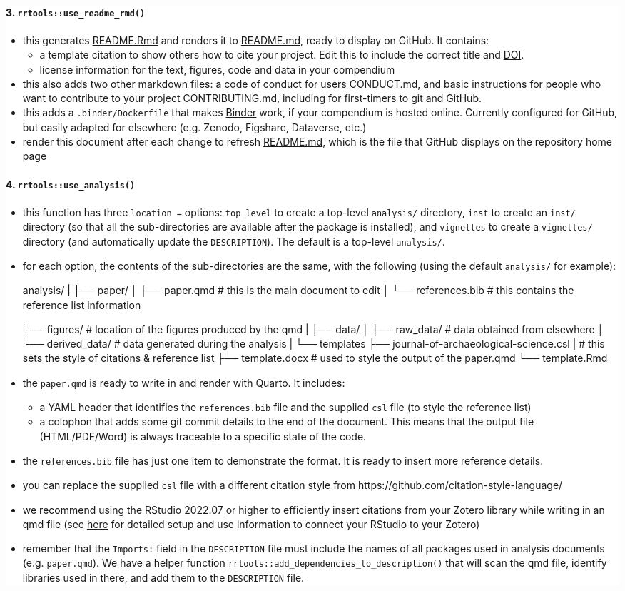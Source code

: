 #### 3\. `rrtools::use_readme_rmd()`

  - this generates [README.Rmd](README.Rmd) and renders it to [README.md](README.md), ready to display on GitHub. It contains: 
      - a template citation to show others how to cite your project. Edit this to include the correct title and [DOI](https://doi.org).
      - license information for the text, figures, code and data in your compendium
  - this also adds two other markdown files: a code of conduct for users [CONDUCT.md](CONDUCT.md), and basic instructions for people who want to contribute to your project [CONTRIBUTING.md](CONTRIBUTING.md), including for first-timers to git and GitHub. 
  - this adds a `.binder/Dockerfile` that makes [Binder](https://mybinder.org/) work, if your compendium is hosted online. Currently configured for GitHub, but easily adapted for elsewhere (e.g. Zenodo, Figshare, Dataverse, etc.)
  - render this document after each change to refresh [README.md](README.md), which is the file that GitHub displays on the repository home page

#### 4\. `rrtools::use_analysis()`

  - this function has three `location =` options: `top_level` to create a top-level `analysis/` directory, `inst` to create an `inst/` directory (so that all the sub-directories are available after the package is installed), and `vignettes` to create a `vignettes/` directory (and automatically update the `DESCRIPTION`). The default is a top-level `analysis/`.
  - for each option, the contents of the sub-directories are the same, with the following (using the default `analysis/` for example):



    analysis/
    |
    ├── paper/
    │   ├── paper.qmd       # this is the main document to edit
    │   └── references.bib  # this contains the reference list information
    
    ├── figures/            # location of the figures produced by the qmd
    |
    ├── data/
    │   ├── raw_data/       # data obtained from elsewhere
    │   └── derived_data/   # data generated during the analysis
    |
    └── templates
        ├── journal-of-archaeological-science.csl
        |                   # this sets the style of citations & reference list
        ├── template.docx   # used to style the output of the paper.qmd
        └── template.Rmd

  - the `paper.qmd` is ready to write in and render with Quarto. It includes:
      - a YAML header that identifies the `references.bib` file and the supplied `csl` file (to style the reference list)
      - a colophon that adds some git commit details to the end of the document. This means that the output file (HTML/PDF/Word) is always traceable to a specific state of the code.
  - the `references.bib` file has just one item to demonstrate the format. It is ready to insert more reference details.
  - you can replace the supplied `csl` file with a different citation style from <https://github.com/citation-style-language/>
  - we recommend using the [RStudio 2022.07](https://www.rstudio.com/products/rstudio/download/preview/) or higher to efficiently insert citations from your [Zotero](https://www.zotero.org/) library while writing in an qmd file (see [here](https://blog.rstudio.com/2020/11/09/rstudio-1-4-preview-citations/) for detailed setup and use information to connect your RStudio to your Zotero)
  - remember that the `Imports:` field in the `DESCRIPTION` file must include the names of all packages used in analysis documents (e.g. `paper.qmd`). We have a helper function
    `rrtools::add_dependencies_to_description()` that will scan the qmd file, identify libraries used in there, and add them to the `DESCRIPTION` file.